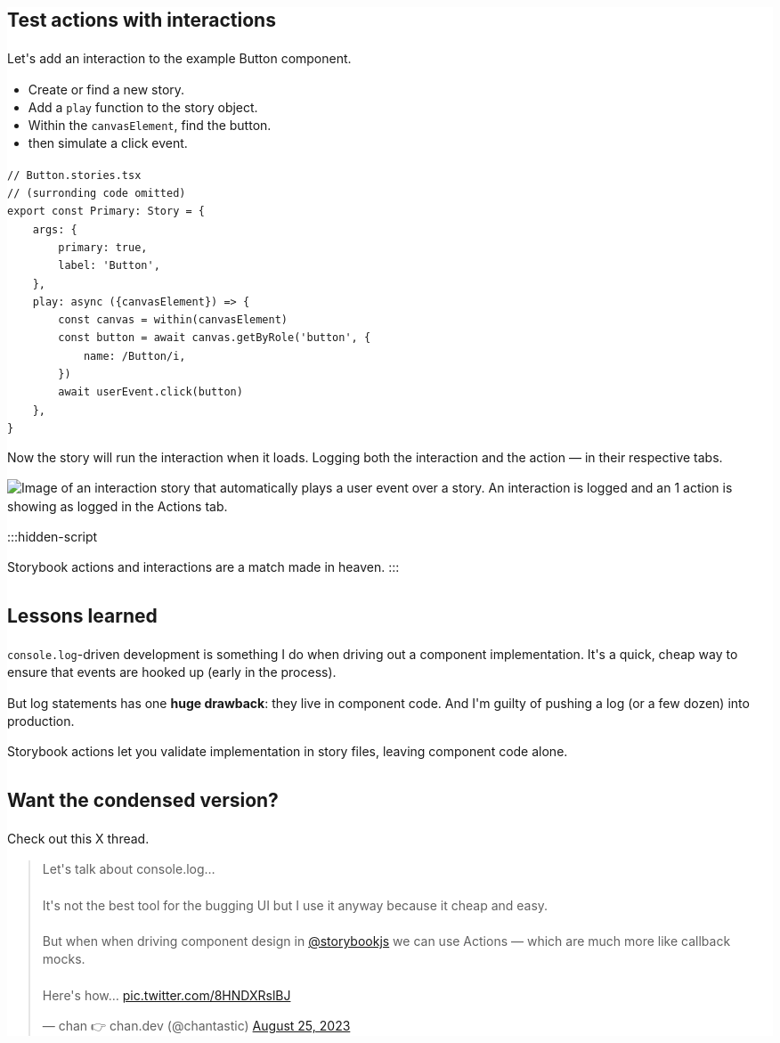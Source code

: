 ## Test actions with interactions

Let's add an interaction to the example Button component.

- Create or find a new story.
- Add a `play` function to the story object.
- Within the `canvasElement`, find the button.
- then simulate a click event.

```tsx ins={6-12}
// Button.stories.tsx
// (surronding code omitted)
export const Primary: Story = {
	args: {
		primary: true,
		label: 'Button',
	},
	play: async ({canvasElement}) => {
		const canvas = within(canvasElement)
		const button = await canvas.getByRole('button', {
			name: /Button/i,
		})
		await userEvent.click(button)
	},
}
```

Now the story will run the interaction when it loads. Logging both the interaction and the action — in their respective tabs.

![Image of an interaction story that automatically plays a user event over a story. An interaction is logged and an 1 action is showing as logged in the Actions tab.](./storybook-actions/storybook-actions_button-interaction.png)

:::hidden-script

Storybook actions and interactions are a match made in heaven.
:::

## Lessons learned

`console.log`-driven development is something I do when driving out a component implementation. It's a quick, cheap way to ensure that events are hooked up (early in the process).

But log statements has one **huge drawback**: they live in component code. And I'm guilty of pushing a log (or a few dozen) into production.

Storybook actions let you validate implementation in story files, leaving component code alone.

## Want the condensed version?

Check out this X thread.

<blockquote class="twitter-tweet"><p lang="en" dir="ltr">Let&#39;s talk about console.log…<br><br>It&#39;s not the best tool for the bugging UI but I use it anyway because it cheap and easy.<br><br>But when when driving component design in <a href="https://twitter.com/storybookjs?ref_src=twsrc%5Etfw">@storybookjs</a> we can use Actions — which are much more like callback mocks.<br><br>Here&#39;s how… <a href="https://t.co/8HNDXRslBJ">pic.twitter.com/8HNDXRslBJ</a></p>&mdash; chan 👉 chan.dev (@chantastic) <a href="https://twitter.com/chantastic/status/1694932499984703754?ref_src=twsrc%5Etfw">August 25, 2023</a></blockquote> <script async src="https://platform.twitter.com/widgets.js" charset="utf-8"></script>
